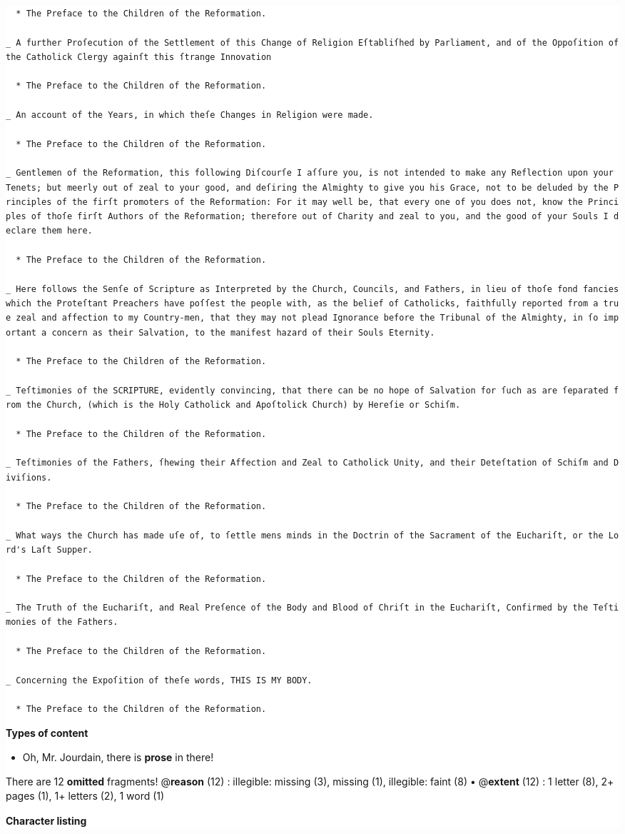       * The Preface to the Children of the Reformation.

    _ A further Proſecution of the Settlement of this Change of Religion Eſtabliſhed by Parliament, and of the Oppoſition of the Catholick Clergy againſt this ſtrange Innovation

      * The Preface to the Children of the Reformation.

    _ An account of the Years, in which theſe Changes in Religion were made.

      * The Preface to the Children of the Reformation.

    _ Gentlemen of the Reformation, this following Diſcourſe I aſſure you, is not intended to make any Reflection upon your Tenets; but meerly out of zeal to your good, and deſiring the Almighty to give you his Grace, not to be deluded by the Principles of the firſt promoters of the Reformation: For it may well be, that every one of you does not, know the Principles of thoſe firſt Authors of the Reformation; therefore out of Charity and zeal to you, and the good of your Souls I declare them here.

      * The Preface to the Children of the Reformation.

    _ Here follows the Senſe of Scripture as Interpreted by the Church, Councils, and Fathers, in lieu of thoſe fond fancies which the Proteſtant Preachers have poſſest the people with, as the belief of Catholicks, faithfully reported from a true zeal and affection to my Country-men, that they may not plead Ignorance before the Tribunal of the Almighty, in ſo important a concern as their Salvation, to the manifest hazard of their Souls Eternity.

      * The Preface to the Children of the Reformation.

    _ Teſtimonies of the SCRIPTURE, evidently convincing, that there can be no hope of Salvation for ſuch as are ſeparated from the Church, (which is the Holy Catholick and Apoſtolick Church) by Hereſie or Schiſm.

      * The Preface to the Children of the Reformation.

    _ Teſtimonies of the Fathers, ſhewing their Affection and Zeal to Catholick Unity, and their Deteſtation of Schiſm and Diviſions.

      * The Preface to the Children of the Reformation.

    _ What ways the Church has made uſe of, to ſettle mens minds in the Doctrin of the Sacrament of the Euchariſt, or the Lord's Laſt Supper.

      * The Preface to the Children of the Reformation.

    _ The Truth of the Euchariſt, and Real Preſence of the Body and Blood of Chriſt in the Euchariſt, Confirmed by the Teſtimonies of the Fathers.

      * The Preface to the Children of the Reformation.

    _ Concerning the Expoſition of theſe words, THIS IS MY BODY.

      * The Preface to the Children of the Reformation.

**Types of content**

  * Oh, Mr. Jourdain, there is **prose** in there!

There are 12 **omitted** fragments! 
 @__reason__ (12) : illegible: missing (3), missing (1), illegible: faint (8)  •  @__extent__ (12) : 1 letter (8), 2+ pages (1), 1+ letters (2), 1 word (1)

**Character listing**
